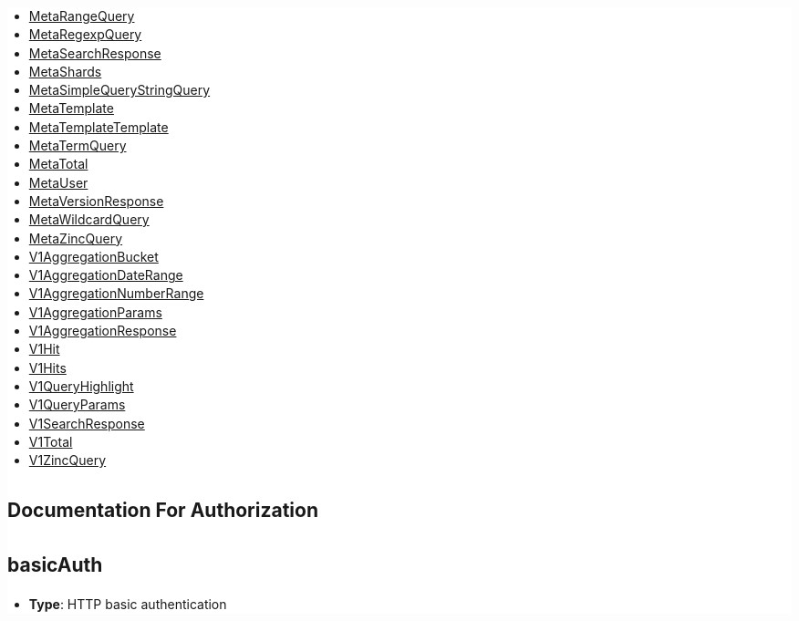  - [MetaRangeQuery](https://github.com/zinclabs/sdk-python-zincsearch/tree/main/docs/MetaRangeQuery.md)
 - [MetaRegexpQuery](https://github.com/zinclabs/sdk-python-zincsearch/tree/main/docs/MetaRegexpQuery.md)
 - [MetaSearchResponse](https://github.com/zinclabs/sdk-python-zincsearch/tree/main/docs/MetaSearchResponse.md)
 - [MetaShards](https://github.com/zinclabs/sdk-python-zincsearch/tree/main/docs/MetaShards.md)
 - [MetaSimpleQueryStringQuery](https://github.com/zinclabs/sdk-python-zincsearch/tree/main/docs/MetaSimpleQueryStringQuery.md)
 - [MetaTemplate](https://github.com/zinclabs/sdk-python-zincsearch/tree/main/docs/MetaTemplate.md)
 - [MetaTemplateTemplate](https://github.com/zinclabs/sdk-python-zincsearch/tree/main/docs/MetaTemplateTemplate.md)
 - [MetaTermQuery](https://github.com/zinclabs/sdk-python-zincsearch/tree/main/docs/MetaTermQuery.md)
 - [MetaTotal](https://github.com/zinclabs/sdk-python-zincsearch/tree/main/docs/MetaTotal.md)
 - [MetaUser](https://github.com/zinclabs/sdk-python-zincsearch/tree/main/docs/MetaUser.md)
 - [MetaVersionResponse](https://github.com/zinclabs/sdk-python-zincsearch/tree/main/docs/MetaVersionResponse.md)
 - [MetaWildcardQuery](https://github.com/zinclabs/sdk-python-zincsearch/tree/main/docs/MetaWildcardQuery.md)
 - [MetaZincQuery](https://github.com/zinclabs/sdk-python-zincsearch/tree/main/docs/MetaZincQuery.md)
 - [V1AggregationBucket](https://github.com/zinclabs/sdk-python-zincsearch/tree/main/docs/V1AggregationBucket.md)
 - [V1AggregationDateRange](https://github.com/zinclabs/sdk-python-zincsearch/tree/main/docs/V1AggregationDateRange.md)
 - [V1AggregationNumberRange](https://github.com/zinclabs/sdk-python-zincsearch/tree/main/docs/V1AggregationNumberRange.md)
 - [V1AggregationParams](https://github.com/zinclabs/sdk-python-zincsearch/tree/main/docs/V1AggregationParams.md)
 - [V1AggregationResponse](https://github.com/zinclabs/sdk-python-zincsearch/tree/main/docs/V1AggregationResponse.md)
 - [V1Hit](https://github.com/zinclabs/sdk-python-zincsearch/tree/main/docs/V1Hit.md)
 - [V1Hits](https://github.com/zinclabs/sdk-python-zincsearch/tree/main/docs/V1Hits.md)
 - [V1QueryHighlight](https://github.com/zinclabs/sdk-python-zincsearch/tree/main/docs/V1QueryHighlight.md)
 - [V1QueryParams](https://github.com/zinclabs/sdk-python-zincsearch/tree/main/docs/V1QueryParams.md)
 - [V1SearchResponse](https://github.com/zinclabs/sdk-python-zincsearch/tree/main/docs/V1SearchResponse.md)
 - [V1Total](https://github.com/zinclabs/sdk-python-zincsearch/tree/main/docs/V1Total.md)
 - [V1ZincQuery](https://github.com/zinclabs/sdk-python-zincsearch/tree/main/docs/V1ZincQuery.md)


## Documentation For Authorization


## basicAuth

- **Type**: HTTP basic authentication

